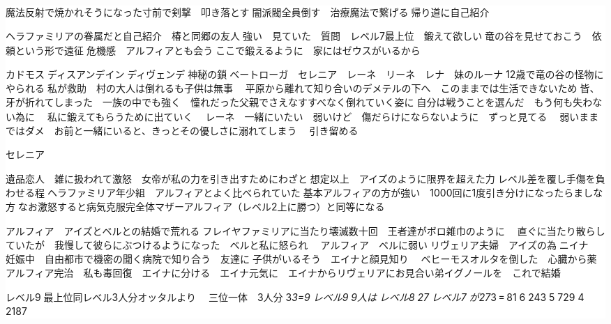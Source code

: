 魔法反射で焼かれそうになった寸前で剣撃　叩き落とす
闇派閥全員倒す　治療魔法で繋げる
帰り道に自己紹介




ヘラファミリアの眷属だと自己紹介　椿と同郷の友人
強い　見ていた　質問　レベル7最上位　鍛えて欲しい
竜の谷を見せておこう　依頼という形で遠征
危機感　アルフィアとも会う
ここで鍛えるように　家にはゼウスがいるから

カドモス
ディスアンデイン
ディヴェンデ
神秘の鎖
ベートローガ　セレニア　レーネ　リーネ　レナ　妹のルーナ
12歳で竜の谷の怪物にやられる
私が救助　村の大人は倒れるも子供は無事　
平原から離れて知り合いのデメテルの下へ　このままでは生活できないため
皆、牙が折れてしまった　一族の中でも強く　憧れだった父親でさえなすすべなく倒れていく姿に
自分は戦うことを選んだ　もう何も失わない為に　
私に鍛えてもらうために出ていく　
レーネ　一緒にいたい　弱いけど　傷だらけにならないように　ずっと見てる　
弱いままではダメ　お前と一緒にいると、きっとその優しさに溺れてしまう
　引き留める

セレニア　





遺品恋人　雑に扱われて激怒　女帝が私の力を引き出すためにわざと
想定以上　アイズのように限界を超えた力
レベル差を覆し手傷を負わせる程
ヘラファミリア年少組　アルフィアとよく比べられていた
基本アルフィアの方が強い　1000回に1度引き分けになったらましな方
なお激怒すると病気克服完全体マザーアルフィア（レベル2上に勝つ）と同等になる

アルフィア　アイズとベルとの結婚で荒れる
フレイヤファミリアに当たり壊滅数十回　王者達がボロ雑巾のように　
直ぐに当たり散らしていたが　我慢して彼らにぶつけるようになった　ベルと私に怒られ　
アルフィア　ベルに弱い
リヴェリア夫婦　アイズの為
ニイナ　妊娠中　自由都市で機密の聞く病院で知り合う　友達に
子供がいるそう　エイナと顔見知り　
ベヒーモスオルタを倒した　心臓から薬　アルフィア完治　私も毒回復　エイナに分ける　エイナ元気に　エイナからリヴェリアにお見合い弟イグノールを　これで結婚　


レベル9 最上位同レベル3人分オッタルより
　三位一体　3人分
3*3=9
レベル9  9人は
レベル8 27
レベル7  が27*3‎ = 81
6 243
5 729
4 2187
